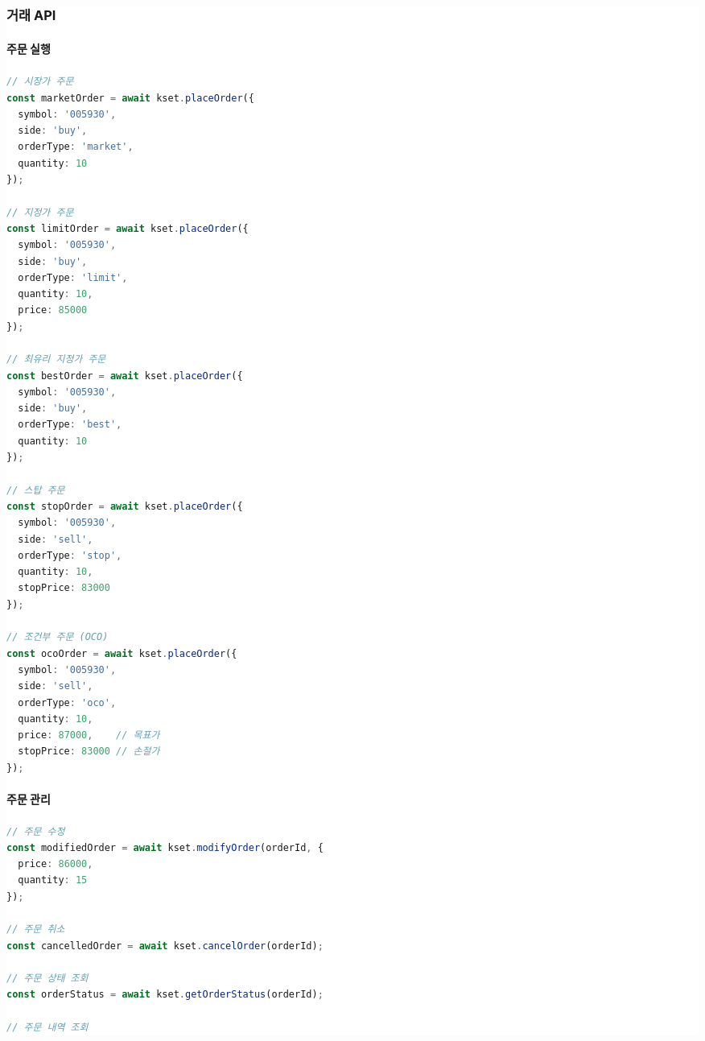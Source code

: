 ### 거래 API

#### **주문 실행**
```typescript
// 시장가 주문
const marketOrder = await kset.placeOrder({
  symbol: '005930',
  side: 'buy',
  orderType: 'market',
  quantity: 10
});

// 지정가 주문
const limitOrder = await kset.placeOrder({
  symbol: '005930',
  side: 'buy',
  orderType: 'limit',
  quantity: 10,
  price: 85000
});

// 최유리 지정가 주문
const bestOrder = await kset.placeOrder({
  symbol: '005930',
  side: 'buy',
  orderType: 'best',
  quantity: 10
});

// 스탑 주문
const stopOrder = await kset.placeOrder({
  symbol: '005930',
  side: 'sell',
  orderType: 'stop',
  quantity: 10,
  stopPrice: 83000
});

// 조건부 주문 (OCO)
const ocoOrder = await kset.placeOrder({
  symbol: '005930',
  side: 'sell',
  orderType: 'oco',
  quantity: 10,
  price: 87000,    // 목표가
  stopPrice: 83000 // 손절가
});
```

#### **주문 관리**
```typescript
// 주문 수정
const modifiedOrder = await kset.modifyOrder(orderId, {
  price: 86000,
  quantity: 15
});

// 주문 취소
const cancelledOrder = await kset.cancelOrder(orderId);

// 주문 상태 조회
const orderStatus = await kset.getOrderStatus(orderId);

// 주문 내역 조회
```